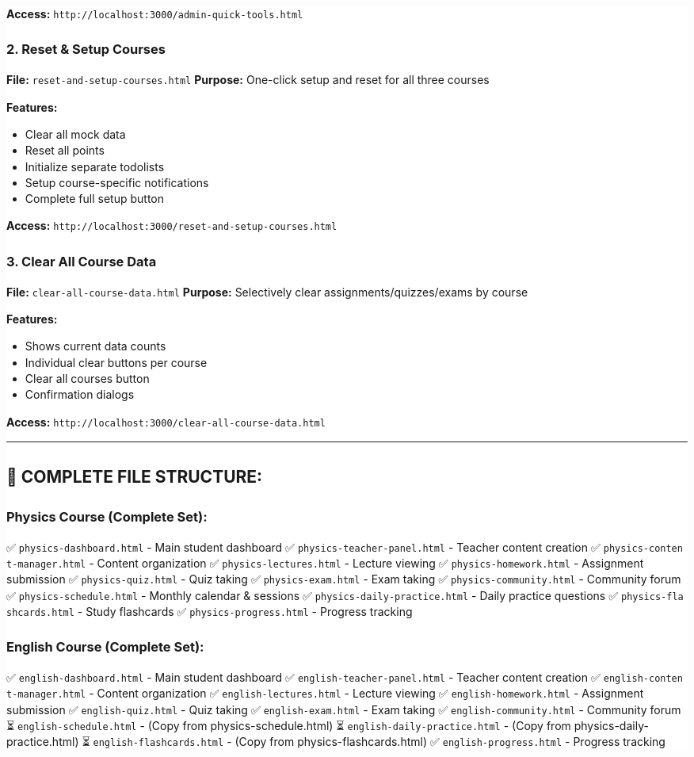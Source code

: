 **Access:** `http://localhost:3000/admin-quick-tools.html`

### **2. Reset & Setup Courses**
**File:** `reset-and-setup-courses.html`
**Purpose:** One-click setup and reset for all three courses

**Features:**
- Clear all mock data
- Reset all points
- Initialize separate todolists
- Setup course-specific notifications
- Complete full setup button

**Access:** `http://localhost:3000/reset-and-setup-courses.html`

### **3. Clear All Course Data**
**File:** `clear-all-course-data.html`
**Purpose:** Selectively clear assignments/quizzes/exams by course

**Features:**
- Shows current data counts
- Individual clear buttons per course
- Clear all courses button
- Confirmation dialogs

**Access:** `http://localhost:3000/clear-all-course-data.html`

---

## 📁 COMPLETE FILE STRUCTURE:

### **Physics Course (Complete Set):**
✅ `physics-dashboard.html` - Main student dashboard
✅ `physics-teacher-panel.html` - Teacher content creation
✅ `physics-content-manager.html` - Content organization
✅ `physics-lectures.html` - Lecture viewing
✅ `physics-homework.html` - Assignment submission
✅ `physics-quiz.html` - Quiz taking
✅ `physics-exam.html` - Exam taking
✅ `physics-community.html` - Community forum
✅ `physics-schedule.html` - Monthly calendar & sessions
✅ `physics-daily-practice.html` - Daily practice questions
✅ `physics-flashcards.html` - Study flashcards
✅ `physics-progress.html` - Progress tracking

### **English Course (Complete Set):**
✅ `english-dashboard.html` - Main student dashboard
✅ `english-teacher-panel.html` - Teacher content creation
✅ `english-content-manager.html` - Content organization
✅ `english-lectures.html` - Lecture viewing
✅ `english-homework.html` - Assignment submission
✅ `english-quiz.html` - Quiz taking
✅ `english-exam.html` - Exam taking
✅ `english-community.html` - Community forum
⏳ `english-schedule.html` - (Copy from physics-schedule.html)
⏳ `english-daily-practice.html` - (Copy from physics-daily-practice.html)
⏳ `english-flashcards.html` - (Copy from physics-flashcards.html)
✅ `english-progress.html` - Progress tracking
